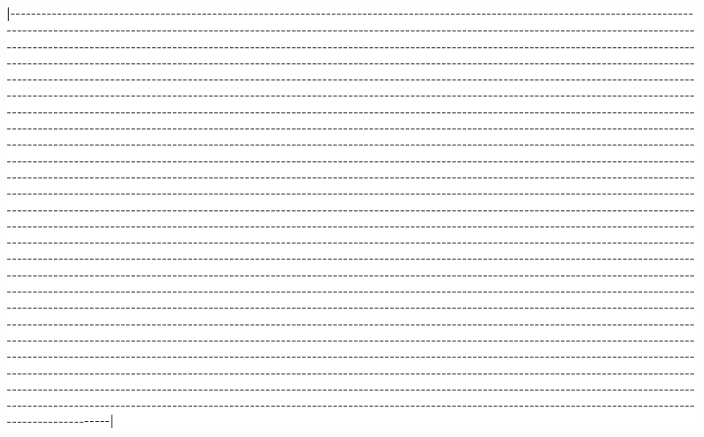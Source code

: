 |--------------------------------------------------------------------------------------------------------------------------------------------------------------------------------------------------------------------------------------------------------------------------------------------------------------------------------------------------------------------------------------------------------------------------------------------------------------------------------------------------------------------------------------------------------------------------------------------------------------------------------------------------------------------------------------------------------------------------------------------------------------------------------------------------------------------------------------------------------------------------------------------------------------------------------------------------------------------------------------------------------------------------------------------------------------------------------------------------------------------------------------------------------------------------------------------------------------------------------------------------------------------------------------------------------------------------------------------------------------------------------------------------------------------------------------------------------------------------------------------------------------------------------------------------------------------------------------------------------------------------------------------------------------------------------------------------------------------------------------------------------------------------------------------------------------------------------------------------------------------------------------------------------------------------------------------------------------------------------------------------------------------------------------------------------------------------------------------------------------------------------------------------------------------------------------------------------------------------------------------------------------------------------------------------------------------------------------------------------------------------------------------------------------------------------------------------------------------------------------------------------------------------------------------------------------------------------------------------------------------------------------------------------------------------------------------------------------------------------------------------------------------------------------------------------------------------------------------------------------------------------------------------------------------------------------------------------------------------------------------------------------------------------------------------------------------------------------------------------------------------------------------------------------------------------------------------------------------------------------------------------------------------------------------------------------------------------------------------------------------------------------------------------------------------------------------------------------------------------|